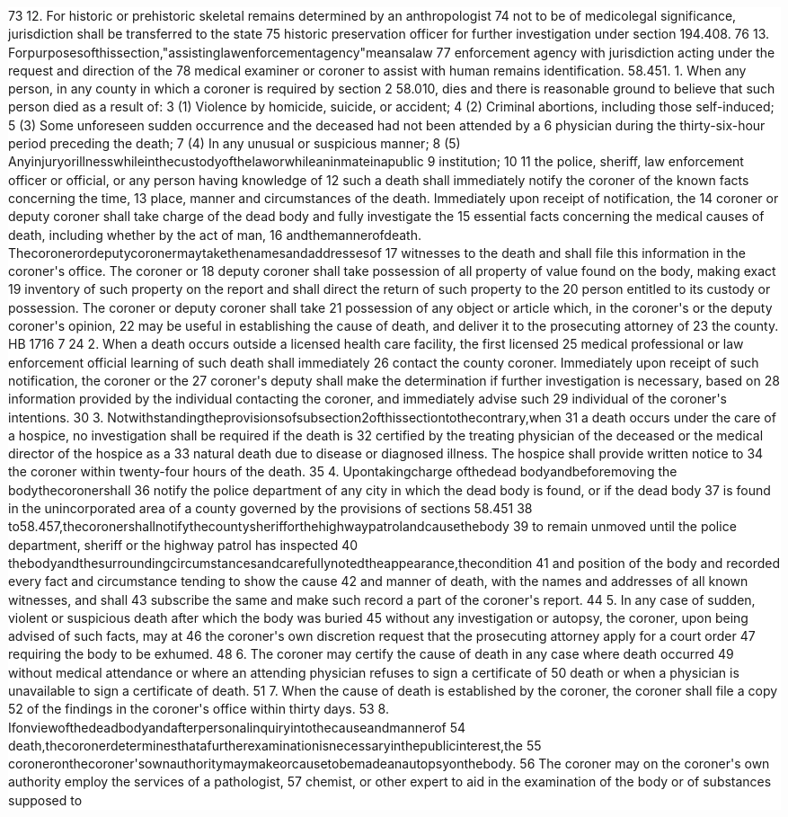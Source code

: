 73 12. For historic or prehistoric skeletal remains determined by an anthropologist
74 not to be of medicolegal significance, jurisdiction shall be transferred to the state
75 historic preservation officer for further investigation under section 194.408.
76 13. Forpurposesofthissection,"assistinglawenforcementagency"meansalaw
77 enforcement agency with jurisdiction acting under the request and direction of the
78 medical examiner or coroner to assist with human remains identification.
58.451. 1. When any person, in any county in which a coroner is required by section
2 58.010, dies and there is reasonable ground to believe that such person died as a result of:
3 (1) Violence by homicide, suicide, or accident;
4 (2) Criminal abortions, including those self-induced;
5 (3) Some unforeseen sudden occurrence and the deceased had not been attended by a
6 physician during the thirty-six-hour period preceding the death;
7 (4) In any unusual or suspicious manner;
8 (5) Anyinjuryorillnesswhileinthecustodyofthelaworwhileaninmateinapublic
9 institution;
10
11 the police, sheriff, law enforcement officer or official, or any person having knowledge of
12 such a death shall immediately notify the coroner of the known facts concerning the time,
13 place, manner and circumstances of the death. Immediately upon receipt of notification, the
14 coroner or deputy coroner shall take charge of the dead body and fully investigate the
15 essential facts concerning the medical causes of death, including whether by the act of man,
16 andthemannerofdeath. Thecoronerordeputycoronermaytakethenamesandaddressesof
17 witnesses to the death and shall file this information in the coroner's office. The coroner or
18 deputy coroner shall take possession of all property of value found on the body, making exact
19 inventory of such property on the report and shall direct the return of such property to the
20 person entitled to its custody or possession. The coroner or deputy coroner shall take
21 possession of any object or article which, in the coroner's or the deputy coroner's opinion,
22 may be useful in establishing the cause of death, and deliver it to the prosecuting attorney of
23 the county.
HB 1716 7
24 2. When a death occurs outside a licensed health care facility, the first licensed
25 medical professional or law enforcement official learning of such death shall immediately
26 contact the county coroner. Immediately upon receipt of such notification, the coroner or the
27 coroner's deputy shall make the determination if further investigation is necessary, based on
28 information provided by the individual contacting the coroner, and immediately advise such
29 individual of the coroner's intentions.
30 3. Notwithstandingtheprovisionsofsubsection2ofthissectiontothecontrary,when
31 a death occurs under the care of a hospice, no investigation shall be required if the death is
32 certified by the treating physician of the deceased or the medical director of the hospice as a
33 natural death due to disease or diagnosed illness. The hospice shall provide written notice to
34 the coroner within twenty-four hours of the death.
35 4. Upontakingcharge ofthedead bodyandbeforemoving the bodythecoronershall
36 notify the police department of any city in which the dead body is found, or if the dead body
37 is found in the unincorporated area of a county governed by the provisions of sections 58.451
38 to58.457,thecoronershallnotifythecountysherifforthehighwaypatrolandcausethebody
39 to remain unmoved until the police department, sheriff or the highway patrol has inspected
40 thebodyandthesurroundingcircumstancesandcarefullynotedtheappearance,thecondition
41 and position of the body and recorded every fact and circumstance tending to show the cause
42 and manner of death, with the names and addresses of all known witnesses, and shall
43 subscribe the same and make such record a part of the coroner's report.
44 5. In any case of sudden, violent or suspicious death after which the body was buried
45 without any investigation or autopsy, the coroner, upon being advised of such facts, may at
46 the coroner's own discretion request that the prosecuting attorney apply for a court order
47 requiring the body to be exhumed.
48 6. The coroner may certify the cause of death in any case where death occurred
49 without medical attendance or where an attending physician refuses to sign a certificate of
50 death or when a physician is unavailable to sign a certificate of death.
51 7. When the cause of death is established by the coroner, the coroner shall file a copy
52 of the findings in the coroner's office within thirty days.
53 8. Ifonviewofthedeadbodyandafterpersonalinquiryintothecauseandmannerof
54 death,thecoronerdeterminesthatafurtherexaminationisnecessaryinthepublicinterest,the
55 coroneronthecoroner'sownauthoritymaymakeorcausetobemadeanautopsyonthebody.
56 The coroner may on the coroner's own authority employ the services of a pathologist,
57 chemist, or other expert to aid in the examination of the body or of substances supposed to
